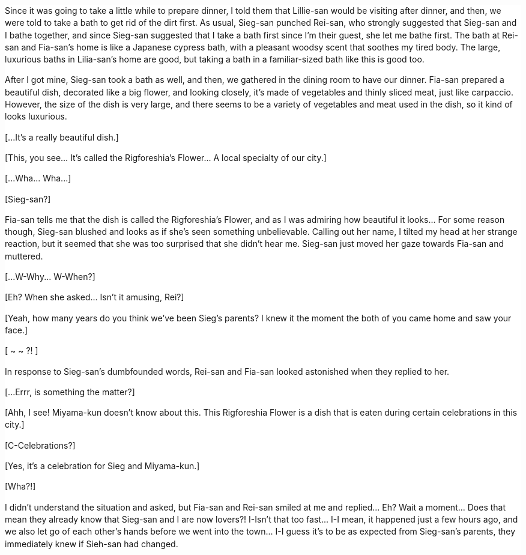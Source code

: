 Since it was going to take a little while to prepare dinner, I told them that
Lillie-san would be visiting after dinner, and then, we were told to take a bath
to get rid of the dirt first. As usual, Sieg-san punched Rei-san, who strongly
suggested that Sieg-san and I bathe together, and since Sieg-san suggested that
I take a bath first since I’m their guest, she let me bathe first. The bath at
Rei-san and Fia-san’s home is like a Japanese cypress bath, with a pleasant
woodsy scent that soothes my tired body. The large, luxurious baths in
Lilia-san’s home are good, but taking a bath in a familiar-sized bath like this
is good too.

After I got mine, Sieg-san took a bath as well, and then, we gathered in the
dining room to have our dinner. Fia-san prepared a beautiful dish, decorated
like a big flower, and looking closely, it’s made of vegetables and thinly
sliced meat, just like carpaccio. However, the size of the dish is very large,
and there seems to be a variety of vegetables and meat used in the dish, so it
kind of looks luxurious.

[...It’s a really beautiful dish.]

[This, you see… It’s called the Rigforeshia’s Flower... A local specialty of our
city.]

[...Wha... Wha...]

[Sieg-san?]

Fia-san tells me that the dish is called the Rigforeshia’s Flower, and as I was
admiring how beautiful it looks... For some reason though, Sieg-san blushed and
looks as if she’s seen something unbelievable. Calling out her name, I tilted my
head at her strange reaction, but it seemed that she was too surprised that she
didn’t hear me. Sieg-san just moved her gaze towards Fia-san and muttered.

[...W-Why... W-When?]

[Eh? When she asked... Isn’t it amusing, Rei?]

[Yeah, how many years do you think we’ve been Sieg’s parents? I knew it the
moment the both of you came home and saw your face.]

[ \~ \~ ?! ]

In response to Sieg-san’s dumbfounded words, Rei-san and Fia-san looked
astonished when they replied to her.

[...Errr, is something the matter?]

[Ahh, I see! Miyama-kun doesn’t know about this. This Rigforeshia Flower is a
dish that is eaten during certain celebrations in this city.]

[C-Celebrations?]

[Yes, it’s a celebration for Sieg and Miyama-kun.]

[Wha?!]

I didn’t understand the situation and asked, but Fia-san and Rei-san smiled at
me and replied... Eh? Wait a moment... Does that mean they already know that
Sieg-san and I are now lovers?! I-Isn’t that too fast... I-I mean, it happened
just a few hours ago, and we also let go of each other’s hands before we went
into the town... I-I guess it’s to be as expected from Sieg-san’s parents, they
immediately knew if Sieh-san had changed.
